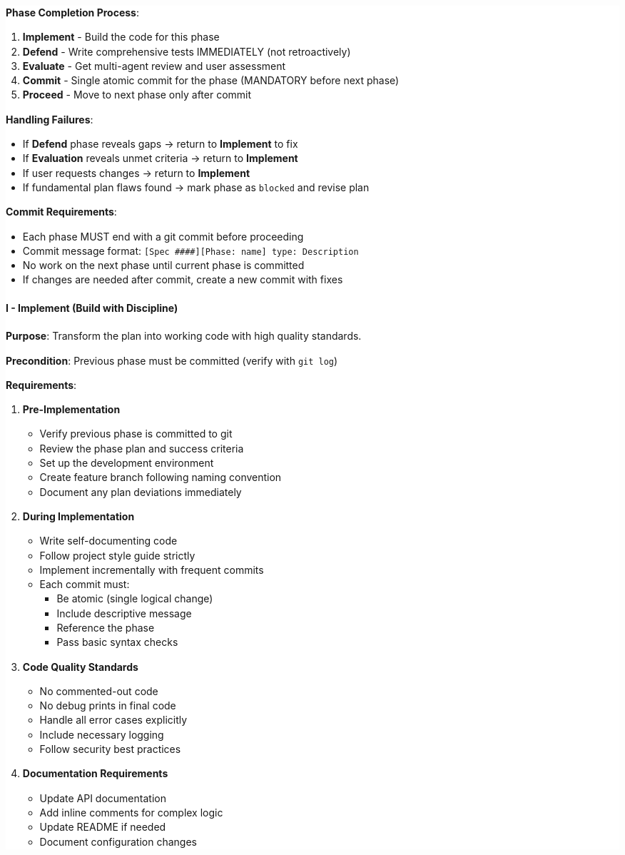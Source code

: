 **Phase Completion Process**:
1. **Implement** - Build the code for this phase
2. **Defend** - Write comprehensive tests IMMEDIATELY (not retroactively)
3. **Evaluate** - Get multi-agent review and user assessment
4. **Commit** - Single atomic commit for the phase (MANDATORY before next phase)
5. **Proceed** - Move to next phase only after commit

**Handling Failures**:
- If **Defend** phase reveals gaps → return to **Implement** to fix
- If **Evaluation** reveals unmet criteria → return to **Implement**
- If user requests changes → return to **Implement**
- If fundamental plan flaws found → mark phase as `blocked` and revise plan

**Commit Requirements**:
- Each phase MUST end with a git commit before proceeding
- Commit message format: `[Spec ####][Phase: name] type: Description`
- No work on the next phase until current phase is committed
- If changes are needed after commit, create a new commit with fixes

#### I - Implement (Build with Discipline)

**Purpose**: Transform the plan into working code with high quality standards.

**Precondition**: Previous phase must be committed (verify with `git log`)

**Requirements**:
1. **Pre-Implementation**
   - Verify previous phase is committed to git
   - Review the phase plan and success criteria
   - Set up the development environment
   - Create feature branch following naming convention
   - Document any plan deviations immediately

2. **During Implementation**
   - Write self-documenting code
   - Follow project style guide strictly
   - Implement incrementally with frequent commits
   - Each commit must:
     - Be atomic (single logical change)
     - Include descriptive message
     - Reference the phase
     - Pass basic syntax checks

3. **Code Quality Standards**
   - No commented-out code
   - No debug prints in final code
   - Handle all error cases explicitly
   - Include necessary logging
   - Follow security best practices

4. **Documentation Requirements**
   - Update API documentation
   - Add inline comments for complex logic
   - Update README if needed
   - Document configuration changes
